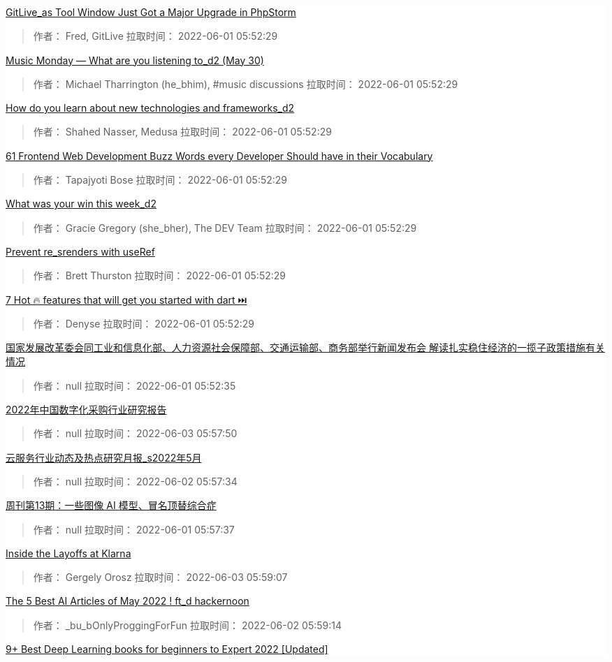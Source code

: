  [GitLive_as Tool Window Just Got a Major Upgrade in PhpStorm](https://dev.to/gitlive/gitlives-tool-window-just-got-a-major-upgrade-in-phpstorm-31c5)

> 作者： Fred, GitLive  拉取时间： 2022-06-01 05:52:29

 [Music Monday — What are you listening to_d2 (May 30)](https://dev.to/music-discussions/music-monday-what-are-you-listening-to-may-23-d66)

> 作者： Michael Tharrington (he_bhim), #music discussions  拉取时间： 2022-06-01 05:52:29

 [How do you learn about new technologies and frameworks_d2](https://dev.to/medusajs/how-do-you-learn-about-new-technologies-and-frameworks-4c78)

> 作者： Shahed Nasser, Medusa  拉取时间： 2022-06-01 05:52:29

 [61 Frontend Web Development Buzz Words every Developer Should have in their Vocabulary](https://dev.to/ruppysuppy/61-frontend-web-development-buzz-words-every-developer-should-have-in-their-vocabulary-3c9)

> 作者： Tapajyoti Bose  拉取时间： 2022-06-01 05:52:29

 [What was your win this week_d2](https://dev.to/devteam/what-was-your-win-this-week-57n2)

> 作者： Gracie Gregory (she_bher), The DEV Team  拉取时间： 2022-06-01 05:52:29

 [Prevent re_srenders with useRef](https://dev.to/brettthurs10/prevent-re-renders-with-useref-1fgf)

> 作者： Brett Thurston  拉取时间： 2022-06-01 05:52:29

 [7 Hot 🔥 features that will get you started with dart ⏭️](https://dev.to/dmutoni/7-hot-features-that-will-get-you-started-with-dart-847)

> 作者： Denyse  拉取时间： 2022-06-01 05:52:29

 [国家发展改革委会同工业和信息化部、人力资源社会保障部、交通运输部、商务部举行新闻发布会 解读扎实稳住经济的一揽子政策措施有关情况](https://www.ndrc.gov.cn/xwdt/xwfb/202205/t20220531_1326664.html)

> 作者： null  拉取时间： 2022-06-01 05:52:35

 [2022年中国数字化采购行业研究报告](https://report.iresearch.cn/report/202206/4006.shtml)

> 作者： null  拉取时间： 2022-06-03 05:57:50

 [云服务行业动态及热点研究月报_s2022年5月](https://report.iresearch.cn/report/202206/4005.shtml)

> 作者： null  拉取时间： 2022-06-02 05:57:34

 [周刊第13期：一些图像 AI 模型、冒名顶替综合症](https://4ark.me/post/weekly-30.html)

> 作者： null  拉取时间： 2022-06-01 05:57:37

 [Inside the Layoffs at Klarna](https://blog.pragmaticengineer.com/layoffs-at-klarna/)

> 作者： Gergely Orosz  拉取时间： 2022-06-03 05:59:07

 [The 5 Best AI Articles of May 2022 ! ft_d hackernoon](https://www.reddit.com/r/DeepLearningPapers/comments/v2hd03/the_5_best_ai_articles_of_may_2022_ft_hackernoon/)

> 作者： _bu_bOnlyProggingForFun  拉取时间： 2022-06-02 05:59:14

 [9+ Best Deep Learning books for beginners to Expert 2022 [Updated]](https://www.reddit.com/r/DeepLearningPapers/comments/v27xjy/9_best_deep_learning_books_for_beginners_to/)
